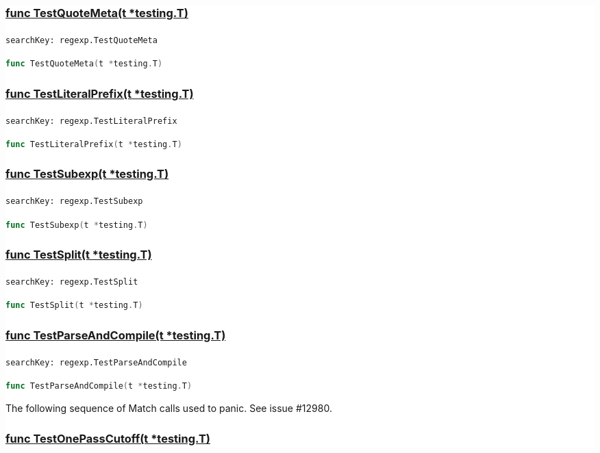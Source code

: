 ### <a id="TestQuoteMeta" href="#TestQuoteMeta">func TestQuoteMeta(t *testing.T)</a>

```
searchKey: regexp.TestQuoteMeta
```

```Go
func TestQuoteMeta(t *testing.T)
```

### <a id="TestLiteralPrefix" href="#TestLiteralPrefix">func TestLiteralPrefix(t *testing.T)</a>

```
searchKey: regexp.TestLiteralPrefix
```

```Go
func TestLiteralPrefix(t *testing.T)
```

### <a id="TestSubexp" href="#TestSubexp">func TestSubexp(t *testing.T)</a>

```
searchKey: regexp.TestSubexp
```

```Go
func TestSubexp(t *testing.T)
```

### <a id="TestSplit" href="#TestSplit">func TestSplit(t *testing.T)</a>

```
searchKey: regexp.TestSplit
```

```Go
func TestSplit(t *testing.T)
```

### <a id="TestParseAndCompile" href="#TestParseAndCompile">func TestParseAndCompile(t *testing.T)</a>

```
searchKey: regexp.TestParseAndCompile
```

```Go
func TestParseAndCompile(t *testing.T)
```

The following sequence of Match calls used to panic. See issue #12980. 

### <a id="TestOnePassCutoff" href="#TestOnePassCutoff">func TestOnePassCutoff(t *testing.T)</a>
